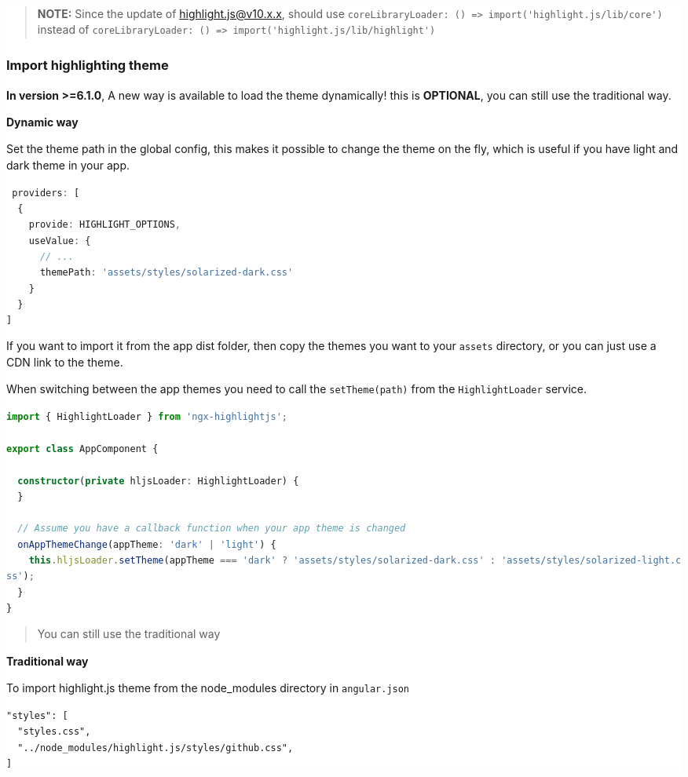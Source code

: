 > **NOTE:** Since the update of highlight.js@v10.x.x, should use `coreLibraryLoader: () => import('highlight.js/lib/core')` instead of `coreLibraryLoader: () => import('highlight.js/lib/highlight')`

### Import highlighting theme

**In version >=6.1.0**, A new way is available to load the theme dynamically! this is **OPTIONAL**, you can still use the traditional way.

**Dynamic way**

Set the theme path in the global config, this makes it possible to change the theme on the fly, which is useful if you have light and dark theme in your app.

```ts
 providers: [
  {
    provide: HIGHLIGHT_OPTIONS,
    useValue: {
      // ...
      themePath: 'assets/styles/solarized-dark.css'
    }
  }
]
```
If you want to import it from the app dist folder, then copy the themes you want to your `assets` directory, or you can just use a CDN link to the theme.

When switching between the app themes you need to call the `setTheme(path)` from the `HighlightLoader` service.

```ts
import { HighlightLoader } from 'ngx-highlightjs';

export class AppComponent {

  constructor(private hljsLoader: HighlightLoader) {
  }

  // Assume you have a callback function when your app theme is changed
  onAppThemeChange(appTheme: 'dark' | 'light') {
    this.hljsLoader.setTheme(appTheme === 'dark' ? 'assets/styles/solarized-dark.css' : 'assets/styles/solarized-light.css');
  }
}
```

> You can still use the traditional way


**Traditional way**

To import highlight.js theme from the node_modules directory in `angular.json`

```
"styles": [
  "styles.css",
  "../node_modules/highlight.js/styles/github.css",
]
```
